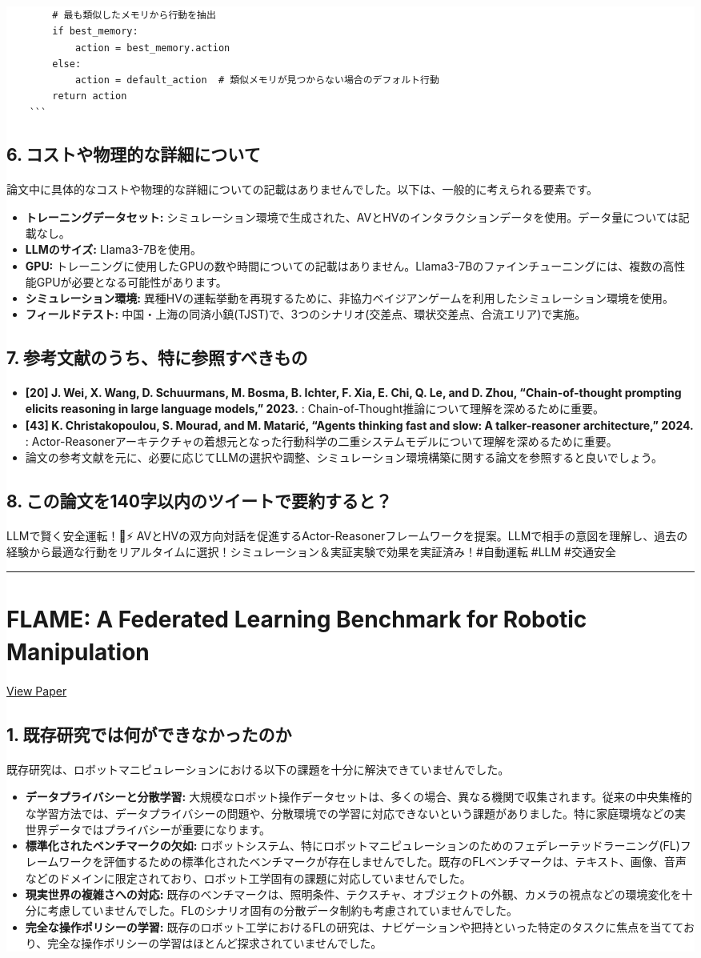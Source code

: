             # 最も類似したメモリから行動を抽出
            if best_memory:
                action = best_memory.action
            else:
                action = default_action  # 類似メモリが見つからない場合のデフォルト行動
            return action
        ```

## 6. コストや物理的な詳細について

論文中に具体的なコストや物理的な詳細についての記載はありませんでした。以下は、一般的に考えられる要素です。

*   **トレーニングデータセット:** シミュレーション環境で生成された、AVとHVのインタラクションデータを使用。データ量については記載なし。
*   **LLMのサイズ:** Llama3-7Bを使用。
*   **GPU:** トレーニングに使用したGPUの数や時間についての記載はありません。Llama3-7Bのファインチューニングには、複数の高性能GPUが必要となる可能性があります。
*   **シミュレーション環境:** 異種HVの運転挙動を再現するために、非協力ベイジアンゲームを利用したシミュレーション環境を使用。
*   **フィールドテスト:** 中国・上海の同済小鎮(TJST)で、3つのシナリオ(交差点、環状交差点、合流エリア)で実施。

## 7. 参考文献のうち、特に参照すべきもの

*   **[20] J. Wei, X. Wang, D. Schuurmans, M. Bosma, B. Ichter, F. Xia, E. Chi, Q. Le, and D. Zhou, “Chain-of-thought prompting elicits reasoning in large language models,” 2023.** : Chain-of-Thought推論について理解を深めるために重要。
*   **[43] K. Christakopoulou, S. Mourad, and M. Matarić, “Agents thinking fast and slow: A talker-reasoner architecture,” 2024.** : Actor-Reasonerアーキテクチャの着想元となった行動科学の二重システムモデルについて理解を深めるために重要。
*   論文の参考文献を元に、必要に応じてLLMの選択や調整、シミュレーション環境構築に関する論文を参照すると良いでしょう。

## 8. この論文を140字以内のツイートで要約すると？

LLMで賢く安全運転！🚗⚡️
AVとHVの双方向対話を促進するActor-Reasonerフレームワークを提案。LLMで相手の意図を理解し、過去の経験から最適な行動をリアルタイムに選択！シミュレーション＆実証実験で効果を実証済み！#自動運転 #LLM #交通安全


---


# FLAME: A Federated Learning Benchmark for Robotic Manipulation

[View Paper](http://arxiv.org/abs/2503.01729v1)

## 1. 既存研究では何ができなかったのか

既存研究は、ロボットマニピュレーションにおける以下の課題を十分に解決できていませんでした。

*   **データプライバシーと分散学習:** 大規模なロボット操作データセットは、多くの場合、異なる機関で収集されます。従来の中央集権的な学習方法では、データプライバシーの問題や、分散環境での学習に対応できないという課題がありました。特に家庭環境などの実世界データではプライバシーが重要になります。
*   **標準化されたベンチマークの欠如:** ロボットシステム、特にロボットマニピュレーションのためのフェデレーテッドラーニング(FL)フレームワークを評価するための標準化されたベンチマークが存在しませんでした。既存のFLベンチマークは、テキスト、画像、音声などのドメインに限定されており、ロボット工学固有の課題に対応していませんでした。
*   **現実世界の複雑さへの対応:** 既存のベンチマークは、照明条件、テクスチャ、オブジェクトの外観、カメラの視点などの環境変化を十分に考慮していませんでした。FLのシナリオ固有の分散データ制約も考慮されていませんでした。
*   **完全な操作ポリシーの学習:** 既存のロボット工学におけるFLの研究は、ナビゲーションや把持といった特定のタスクに焦点を当てており、完全な操作ポリシーの学習はほとんど探求されていませんでした。
